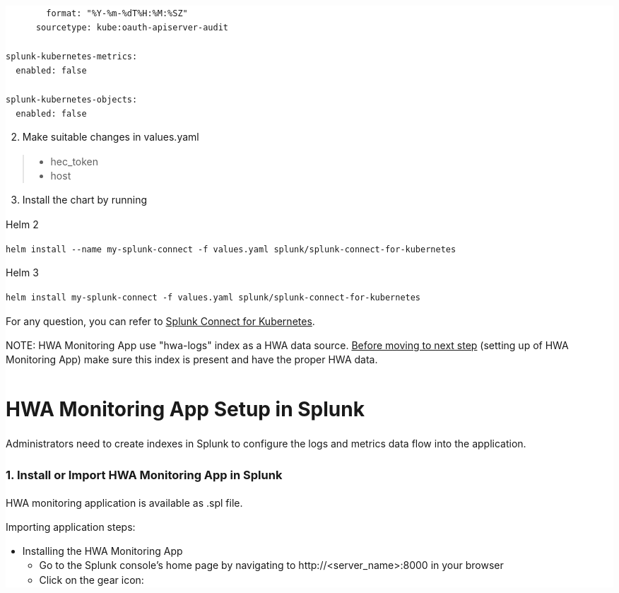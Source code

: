 ```
        format: "%Y-%m-%dT%H:%M:%SZ"
      sourcetype: kube:oauth-apiserver-audit

splunk-kubernetes-metrics:
  enabled: false

splunk-kubernetes-objects:
  enabled: false
```

2. Make suitable changes in values.yaml
> - hec_token
> - host 

3. Install the chart by running

Helm 2
```
helm install --name my-splunk-connect -f values.yaml splunk/splunk-connect-for-kubernetes
```

Helm 3
```
helm install my-splunk-connect -f values.yaml splunk/splunk-connect-for-kubernetes
```


For any question, you can refer to [Splunk Connect for Kubernetes](https://github.com/splunk/splunk-connect-for-kubernetes).



NOTE: HWA Monitoring App use "hwa-logs" index as a HWA data source. <ins>Before moving to next step</ins> (setting up of HWA Monitoring App) make sure this index is present and have the proper HWA data.  


# HWA Monitoring App Setup in Splunk 
Administrators need to create indexes in Splunk to configure the logs and metrics data flow into the application. 

### 1. Install or Import HWA Monitoring App in Splunk

HWA monitoring application is available as .spl file. 

Importing application steps: 
- Installing the HWA Monitoring App 
  - Go to the Splunk console’s home page by navigating to http://<server_name>:8000 in your browser
  - Click on the gear icon:
  